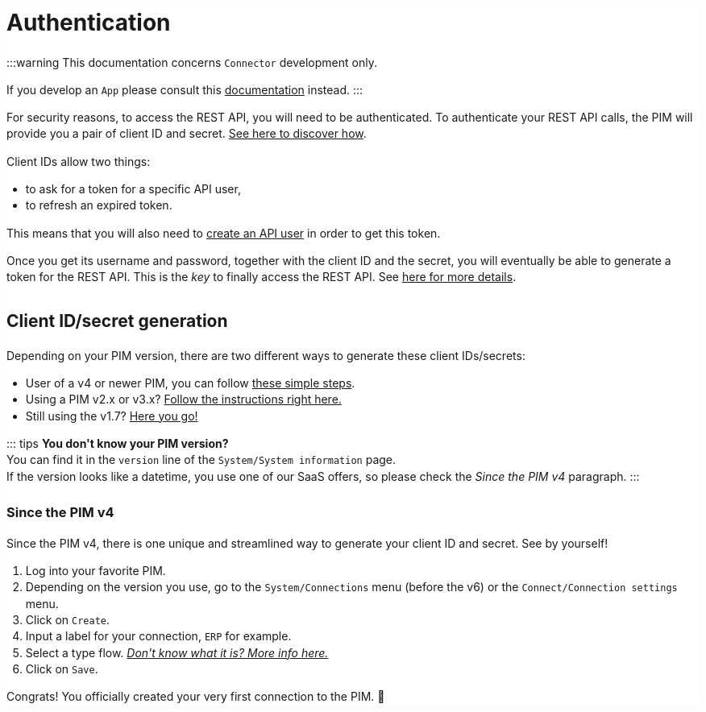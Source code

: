 # Authentication

:::warning
This documentation concerns `Connector` development only.

If you develop an `App` please consult this [documentation](/apps/authentication-and-authorization.html) instead.
:::

For security reasons, to access the REST API, you will need to be authenticated.
To authenticate your REST API calls, the PIM will provide you a pair of client ID and secret. [See here to discover how](#client-idsecret-generation).

Client IDs allow two things:
- to ask for a token for a specific API user,
- to refresh an expired token.

This means that you will also need to [create an API user](#api-user-creation) in order to get this token. 

Once you get its username and password, together with the client ID and the secret, you will eventually be able to generate a token for the REST API. This is the _key_ to finally access the REST API. See [here for more details](#token-generation).

## Client ID/secret generation

Depending on your PIM version, there are two different ways to generate these client IDs/secrets:
- User of a v4 or newer PIM, you can follow [these simple steps](#since-the-pim-v4).
- Using a PIM v2.x or v3.x? [Follow the instructions right here.](#with-a-v2x-and-3x-pim)
- Still using the v1.7? [Here you go!](#with-a-v17-pim)

::: tips
**You don't know your PIM version?**  
You can find it in the `version` line of the `System/System information` page.  
If the version looks like a datetime, you use one of our SaaS offers, so please check the _Since the PIM v4_ paragraph.
:::

### Since the PIM v4 
Since the PIM v4, there is one unique and streamlined way to generate your client ID and secret. See by yourself!

1. Log into your favorite PIM.
1. Depending on the version you use, go to the `System/Connections` menu (before the v6) or the `Connect/Connection settings` menu.
1. Click on `Create`.
1. Input a label for your connection, `ERP` for example.
1. Select a type flow. [_Don't know what it is? More info here._](https://help.akeneo.com/pim/articles/manage-your-connections.html#choose-your-flow-type)
1. Click on `Save`.

Congrats! You officially created your very first connection to the PIM. :tada:
